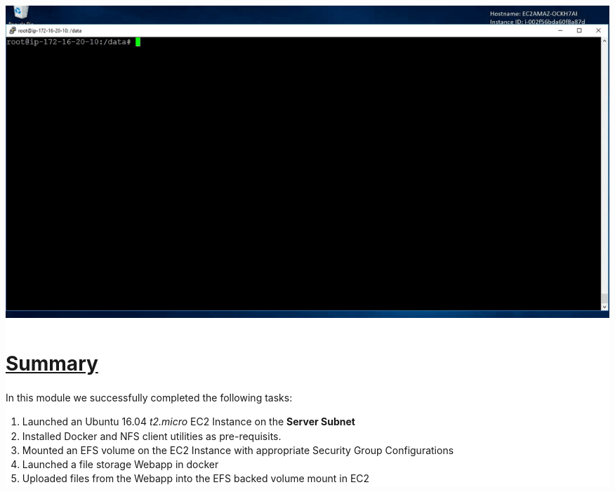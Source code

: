 ![Ubuntu 2016 EC2 Instance](images/AWS-EC2-Ubuntu-upload-files.gif)

# [Summary](#EC2-Summary) #

In this module we successfully completed the following tasks: 

1. Launched an Ubuntu 16.04 *t2.micro* EC2 Instance on the **Server Subnet**
2. Installed Docker and NFS client utilities as pre-requisits. 
3. Mounted an EFS volume on the EC2 Instance with appropriate Security Group Configurations
4. Launched a file storage Webapp in docker
5. Uploaded files from the Webapp into the EFS backed volume mount in EC2
	
 


